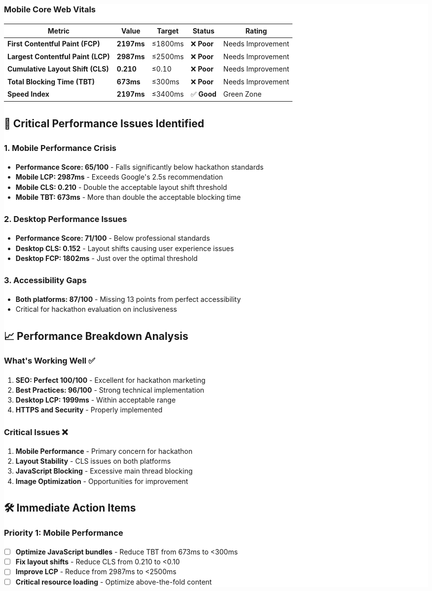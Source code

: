 ### Mobile Core Web Vitals
| Metric | Value | Target | Status | Rating |
|--------|--------|---------|---------|---------|
| **First Contentful Paint (FCP)** | **2197ms** | ≤1800ms | ❌ **Poor** | Needs Improvement |
| **Largest Contentful Paint (LCP)** | **2987ms** | ≤2500ms | ❌ **Poor** | Needs Improvement |
| **Cumulative Layout Shift (CLS)** | **0.210** | ≤0.10 | ❌ **Poor** | Needs Improvement |
| **Total Blocking Time (TBT)** | **673ms** | ≤300ms | ❌ **Poor** | Needs Improvement |
| **Speed Index** | **2197ms** | ≤3400ms | ✅ **Good** | Green Zone |

## 🚨 Critical Performance Issues Identified

### 1. **Mobile Performance Crisis**
- **Performance Score: 65/100** - Falls significantly below hackathon standards
- **Mobile LCP: 2987ms** - Exceeds Google's 2.5s recommendation
- **Mobile CLS: 0.210** - Double the acceptable layout shift threshold
- **Mobile TBT: 673ms** - More than double the acceptable blocking time

### 2. **Desktop Performance Issues**
- **Performance Score: 71/100** - Below professional standards
- **Desktop CLS: 0.152** - Layout shifts causing user experience issues
- **Desktop FCP: 1802ms** - Just over the optimal threshold

### 3. **Accessibility Gaps**
- **Both platforms: 87/100** - Missing 13 points from perfect accessibility
- Critical for hackathon evaluation on inclusiveness

## 📈 Performance Breakdown Analysis

### What's Working Well ✅
1. **SEO: Perfect 100/100** - Excellent for hackathon marketing
2. **Best Practices: 96/100** - Strong technical implementation
3. **Desktop LCP: 1999ms** - Within acceptable range
4. **HTTPS and Security** - Properly implemented

### Critical Issues ❌
1. **Mobile Performance** - Primary concern for hackathon
2. **Layout Stability** - CLS issues on both platforms
3. **JavaScript Blocking** - Excessive main thread blocking
4. **Image Optimization** - Opportunities for improvement

## 🛠️ Immediate Action Items

### Priority 1: Mobile Performance
- [ ] **Optimize JavaScript bundles** - Reduce TBT from 673ms to <300ms
- [ ] **Fix layout shifts** - Reduce CLS from 0.210 to <0.10
- [ ] **Improve LCP** - Reduce from 2987ms to <2500ms
- [ ] **Critical resource loading** - Optimize above-the-fold content

